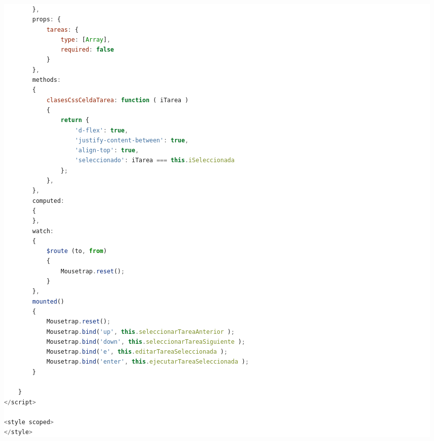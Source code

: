```js
        },
        props: {
            tareas: {
                type: [Array],
                required: false
            }
        },
        methods: 
        {
            clasesCssCeldaTarea: function ( iTarea )
            {
                return {
                    'd-flex': true,
                    'justify-content-between': true,
                    'align-top': true,
                    'seleccionado': iTarea === this.iSeleccionada
                };
            },            
        },
        computed:
        {
        },
        watch:
        {
            $route (to, from)
            {
                Mousetrap.reset();
            }
        },
        mounted() 
        {
            Mousetrap.reset();
            Mousetrap.bind('up', this.seleccionarTareaAnterior );
            Mousetrap.bind('down', this.seleccionarTareaSiguiente );
            Mousetrap.bind('e', this.editarTareaSeleccionada );
            Mousetrap.bind('enter', this.ejecutarTareaSeleccionada );
        }

    }
</script>

<style scoped>
</style>
```


